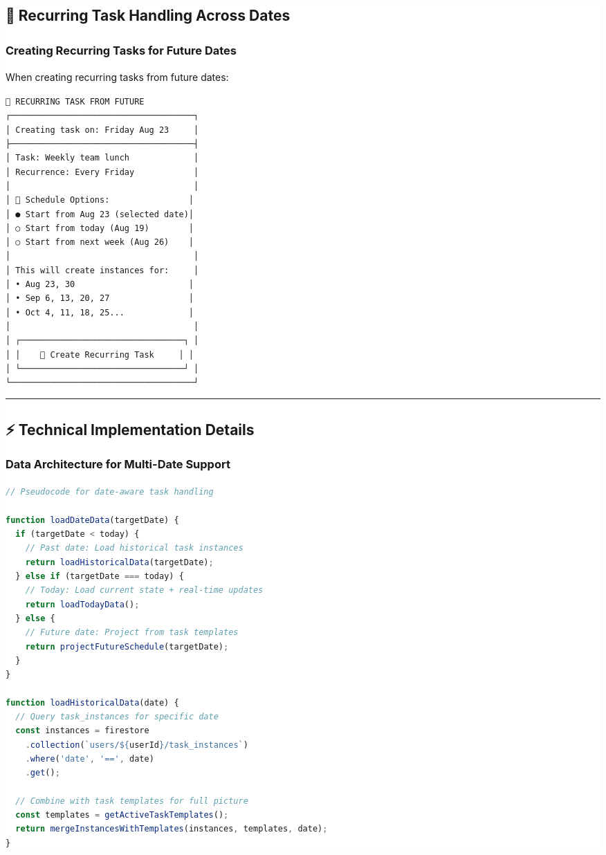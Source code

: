 
## 🔄 **Recurring Task Handling Across Dates**

### **Creating Recurring Tasks for Future Dates**

When creating recurring tasks from future dates:

```
📱 RECURRING TASK FROM FUTURE
┌─────────────────────────────────────┐
│ Creating task on: Friday Aug 23     │
├─────────────────────────────────────┤
│ Task: Weekly team lunch             │
│ Recurrence: Every Friday            │
│                                     │
│ 📅 Schedule Options:                │
│ ● Start from Aug 23 (selected date)│
│ ○ Start from today (Aug 19)        │
│ ○ Start from next week (Aug 26)    │
│                                     │
│ This will create instances for:     │
│ • Aug 23, 30                       │
│ • Sep 6, 13, 20, 27                │
│ • Oct 4, 11, 18, 25...             │
│                                     │
│ ┌─────────────────────────────────┐ │
│ │    💾 Create Recurring Task     │ │
│ └─────────────────────────────────┘ │
└─────────────────────────────────────┘
```

---

## ⚡ **Technical Implementation Details**

### **Data Architecture for Multi-Date Support**

```javascript
// Pseudocode for date-aware task handling

function loadDateData(targetDate) {
  if (targetDate < today) {
    // Past date: Load historical task instances
    return loadHistoricalData(targetDate);
  } else if (targetDate === today) {
    // Today: Load current state + real-time updates
    return loadTodayData();
  } else {
    // Future date: Project from task templates
    return projectFutureSchedule(targetDate);
  }
}

function loadHistoricalData(date) {
  // Query task_instances for specific date
  const instances = firestore
    .collection(`users/${userId}/task_instances`)
    .where('date', '==', date)
    .get();
  
  // Combine with task templates for full picture
  const templates = getActiveTaskTemplates();
  return mergeInstancesWithTemplates(instances, templates, date);
}
```